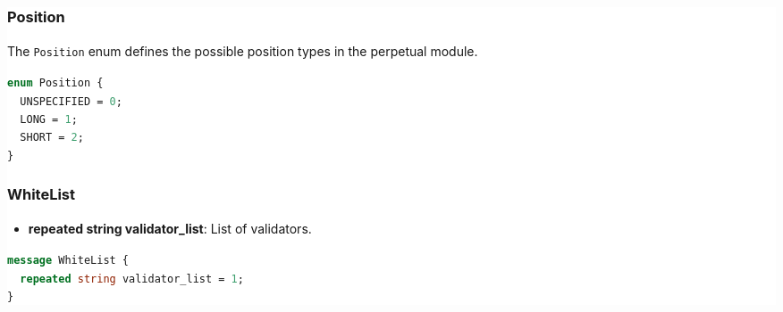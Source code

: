 ### Position

The `Position` enum defines the possible position types in the perpetual module.

```proto
enum Position {
  UNSPECIFIED = 0;
  LONG = 1;
  SHORT = 2;
}
```

### WhiteList

- **repeated string validator_list**: List of validators.

```proto
message WhiteList {
  repeated string validator_list = 1;
}
```
